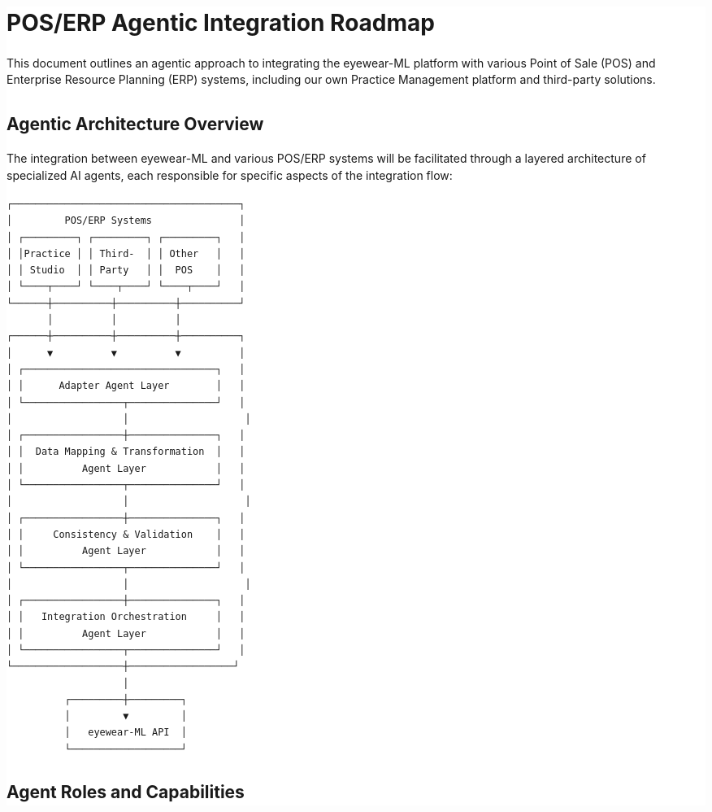# POS/ERP Agentic Integration Roadmap

This document outlines an agentic approach to integrating the eyewear-ML platform with various Point of Sale (POS) and Enterprise Resource Planning (ERP) systems, including our own Practice Management platform and third-party solutions.

## Agentic Architecture Overview

The integration between eyewear-ML and various POS/ERP systems will be facilitated through a layered architecture of specialized AI agents, each responsible for specific aspects of the integration flow:

```
┌───────────────────────────────────────┐
│         POS/ERP Systems               │
│ ┌─────────┐ ┌─────────┐ ┌─────────┐   │
│ │Practice │ │ Third-  │ │ Other   │   │
│ │ Studio  │ │ Party   │ │  POS    │   │
│ └────┬────┘ └────┬────┘ └────┬────┘   │
└──────┼──────────┼──────────┼──────────┘
       │          │          │
┌──────┼──────────┼──────────┼──────────┐
│      ▼          ▼          ▼          │
│ ┌─────────────────────────────────┐   │
│ │      Adapter Agent Layer        │   │
│ └─────────────────┬───────────────┘   │
│                   │                    │
│ ┌─────────────────┼───────────────┐   │
│ │  Data Mapping & Transformation  │   │
│ │          Agent Layer            │   │
│ └─────────────────┬───────────────┘   │
│                   │                    │
│ ┌─────────────────┼───────────────┐   │
│ │     Consistency & Validation    │   │
│ │          Agent Layer            │   │
│ └─────────────────┬───────────────┘   │
│                   │                    │
│ ┌─────────────────┼───────────────┐   │
│ │   Integration Orchestration     │   │
│ │          Agent Layer            │   │
│ └─────────────────┬───────────────┘   │
└───────────────────┼──────────────────┘
                    │
          ┌─────────┼─────────┐
          │         ▼         │
          │   eyewear-ML API  │
          └───────────────────┘
```

## Agent Roles and Capabilities
